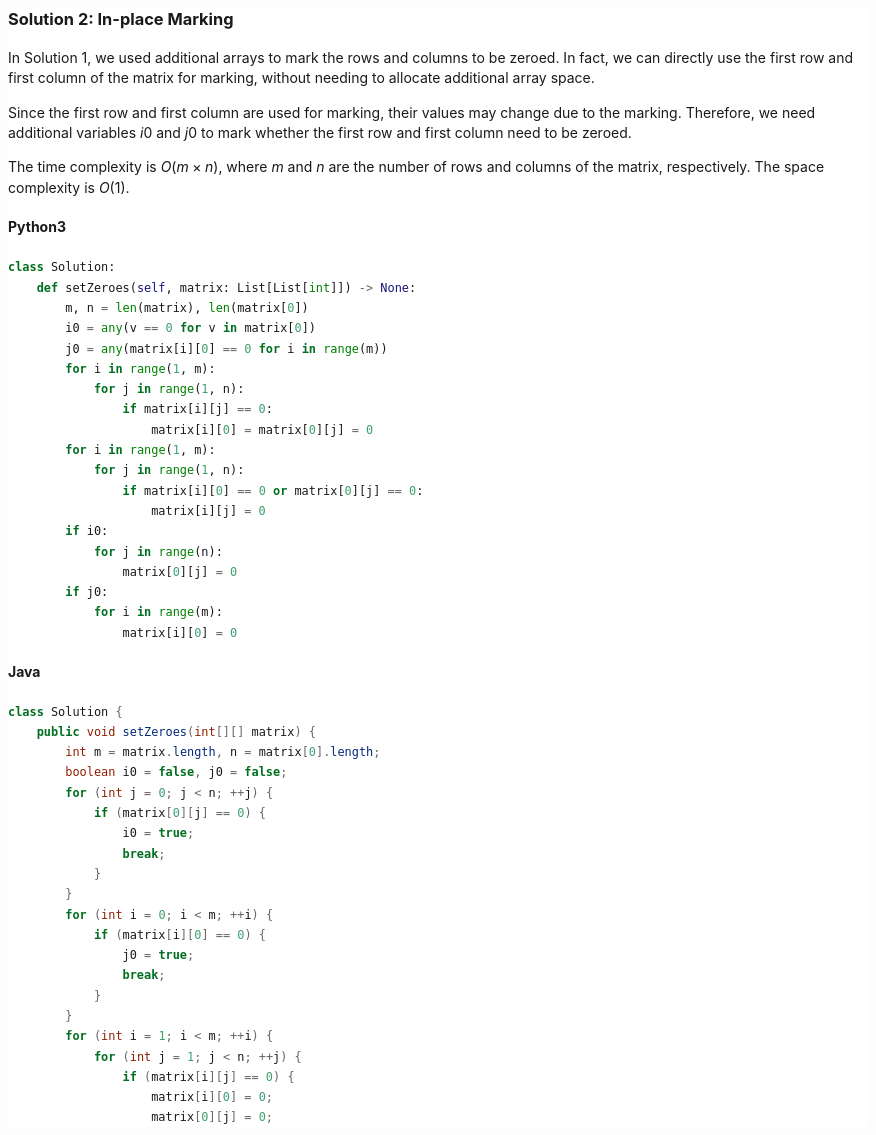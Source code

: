 





### Solution 2: In-place Marking

In Solution 1, we used additional arrays to mark the rows and columns to be zeroed. In fact, we can directly use the first row and first column of the matrix for marking, without needing to allocate additional array space.

Since the first row and first column are used for marking, their values may change due to the marking. Therefore, we need additional variables $i0$ and $j0$ to mark whether the first row and first column need to be zeroed.

The time complexity is $O(m \times n)$, where $m$ and $n$ are the number of rows and columns of the matrix, respectively. The space complexity is $O(1)$.



#### Python3

```python
class Solution:
    def setZeroes(self, matrix: List[List[int]]) -> None:
        m, n = len(matrix), len(matrix[0])
        i0 = any(v == 0 for v in matrix[0])
        j0 = any(matrix[i][0] == 0 for i in range(m))
        for i in range(1, m):
            for j in range(1, n):
                if matrix[i][j] == 0:
                    matrix[i][0] = matrix[0][j] = 0
        for i in range(1, m):
            for j in range(1, n):
                if matrix[i][0] == 0 or matrix[0][j] == 0:
                    matrix[i][j] = 0
        if i0:
            for j in range(n):
                matrix[0][j] = 0
        if j0:
            for i in range(m):
                matrix[i][0] = 0
```

#### Java

```java
class Solution {
    public void setZeroes(int[][] matrix) {
        int m = matrix.length, n = matrix[0].length;
        boolean i0 = false, j0 = false;
        for (int j = 0; j < n; ++j) {
            if (matrix[0][j] == 0) {
                i0 = true;
                break;
            }
        }
        for (int i = 0; i < m; ++i) {
            if (matrix[i][0] == 0) {
                j0 = true;
                break;
            }
        }
        for (int i = 1; i < m; ++i) {
            for (int j = 1; j < n; ++j) {
                if (matrix[i][j] == 0) {
                    matrix[i][0] = 0;
                    matrix[0][j] = 0;
```